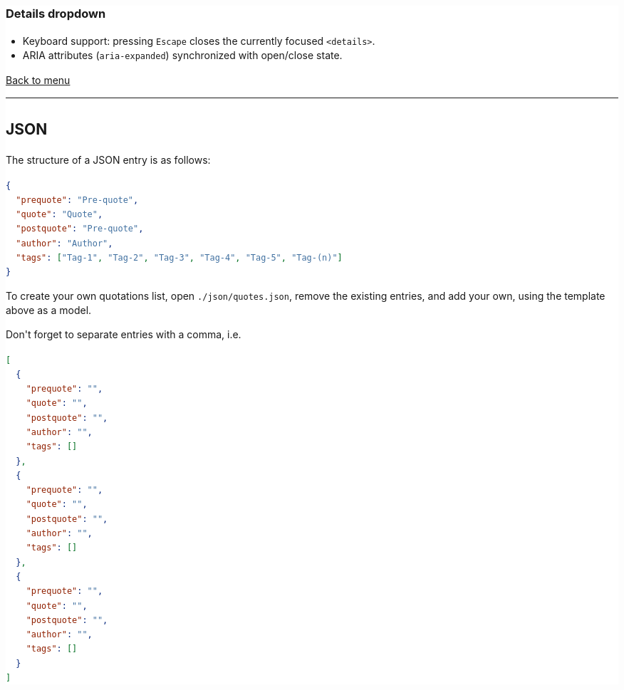 ### Details dropdown

- Keyboard support: pressing `Escape` closes the currently focused `<details>`.
- ARIA attributes (`aria-expanded`) synchronized with open/close state.

[Back to menu](#menu)

---

## JSON

The structure of a JSON entry is as follows:

```json
{
  "prequote": "Pre-quote",
  "quote": "Quote",
  "postquote": "Pre-quote",
  "author": "Author",
  "tags": ["Tag-1", "Tag-2", "Tag-3", "Tag-4", "Tag-5", "Tag-(n)"]
}
```

To create your own quotations list, open `./json/quotes.json`, remove the existing entries, and add your own, using the template above as a model.

Don't forget to separate entries with a comma, i.e.

```json
[
  {
    "prequote": "",
    "quote": "",
    "postquote": "",
    "author": "",
    "tags": []
  },
  {
    "prequote": "",
    "quote": "",
    "postquote": "",
    "author": "",
    "tags": []
  },
  {
    "prequote": "",
    "quote": "",
    "postquote": "",
    "author": "",
    "tags": []
  }
]
```

